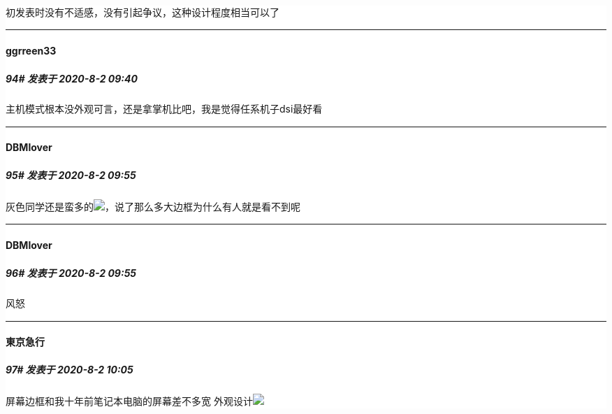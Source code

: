 

初发表时没有不适感，没有引起争议，这种设计程度相当可以了







-----

####  ggrreen33  
##### 94#       发表于 2020-8-2 09:40




主机模式根本没外观可言，还是拿掌机比吧，我是觉得任系机子dsi最好看







-----

####  DBMlover  
##### 95#       发表于 2020-8-2 09:55




灰色同学还是蛮多的<img src="https://static.saraba1st.com/image/smiley/face2017/067.png" referrerpolicy="no-referrer">，说了那么多大边框为什么有人就是看不到呢







-----

####  DBMlover  
##### 96#       发表于 2020-8-2 09:55




风怒







-----

####  東京急行  
##### 97#       发表于 2020-8-2 10:05




屏幕边框和我十年前笔记本电脑的屏幕差不多宽
外观设计<img src="https://static.saraba1st.com/image/smiley/face2017/067.png" referrerpolicy="no-referrer">
